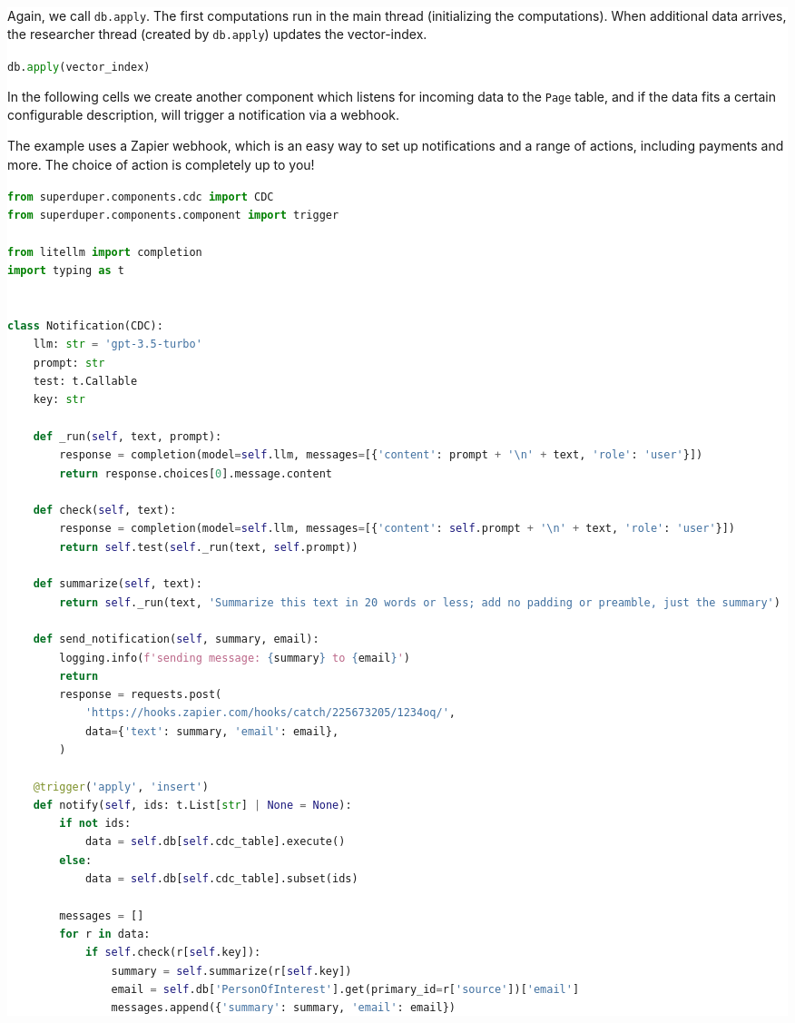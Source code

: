 Again, we call `db.apply`. The first computations run in the main thread (initializing the computations). When additional data arrives, 
the researcher thread (created by `db.apply`) updates the vector-index.


```python
db.apply(vector_index)
```

In the following cells we create another component which listens for incoming data to the `Page` table, 
and if the data fits a certain configurable description, will trigger a notification via a webhook. 

The example uses a Zapier webhook, which is an easy way to set up notifications and a range of actions, including payments and more.
The choice of action is completely up to you!


```python
from superduper.components.cdc import CDC
from superduper.components.component import trigger 

from litellm import completion
import typing as t


class Notification(CDC):
    llm: str = 'gpt-3.5-turbo'
    prompt: str
    test: t.Callable
    key: str

    def _run(self, text, prompt):
        response = completion(model=self.llm, messages=[{'content': prompt + '\n' + text, 'role': 'user'}])
        return response.choices[0].message.content

    def check(self, text):
        response = completion(model=self.llm, messages=[{'content': self.prompt + '\n' + text, 'role': 'user'}])
        return self.test(self._run(text, self.prompt))

    def summarize(self, text):
        return self._run(text, 'Summarize this text in 20 words or less; add no padding or preamble, just the summary')

    def send_notification(self, summary, email):
        logging.info(f'sending message: {summary} to {email}')
        return
        response = requests.post(
            'https://hooks.zapier.com/hooks/catch/225673205/1234oq/',
            data={'text': summary, 'email': email},
        )

    @trigger('apply', 'insert')
    def notify(self, ids: t.List[str] | None = None):
        if not ids:
            data = self.db[self.cdc_table].execute()
        else:
            data = self.db[self.cdc_table].subset(ids)

        messages = []
        for r in data:
            if self.check(r[self.key]):
                summary = self.summarize(r[self.key])
                email = self.db['PersonOfInterest'].get(primary_id=r['source'])['email']
                messages.append({'summary': summary, 'email': email})
```